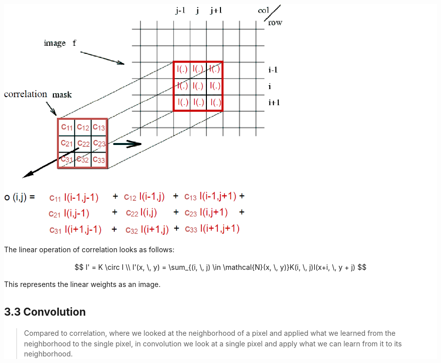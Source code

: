 <img src="./Figures/VisComp_Fig3-1.PNG" style="zoom: 67%;" />

The linear operation of correlation looks as follows:

$$
I' = K \circ I \\ I'(x, \, y) = \sum_{(i, \, j) \in \mathcal{N}(x, \, y)}K(i, \, j)I(x+i, \, y + j)
$$

This represents the linear weights as an image.

## 3.3 Convolution

> Compared to correlation, where we looked at the neighborhood of a pixel and applied what we learned from the neighborhood to the single pixel, in convolution we look at a single pixel and apply what we can learn from it to its neighborhood.
